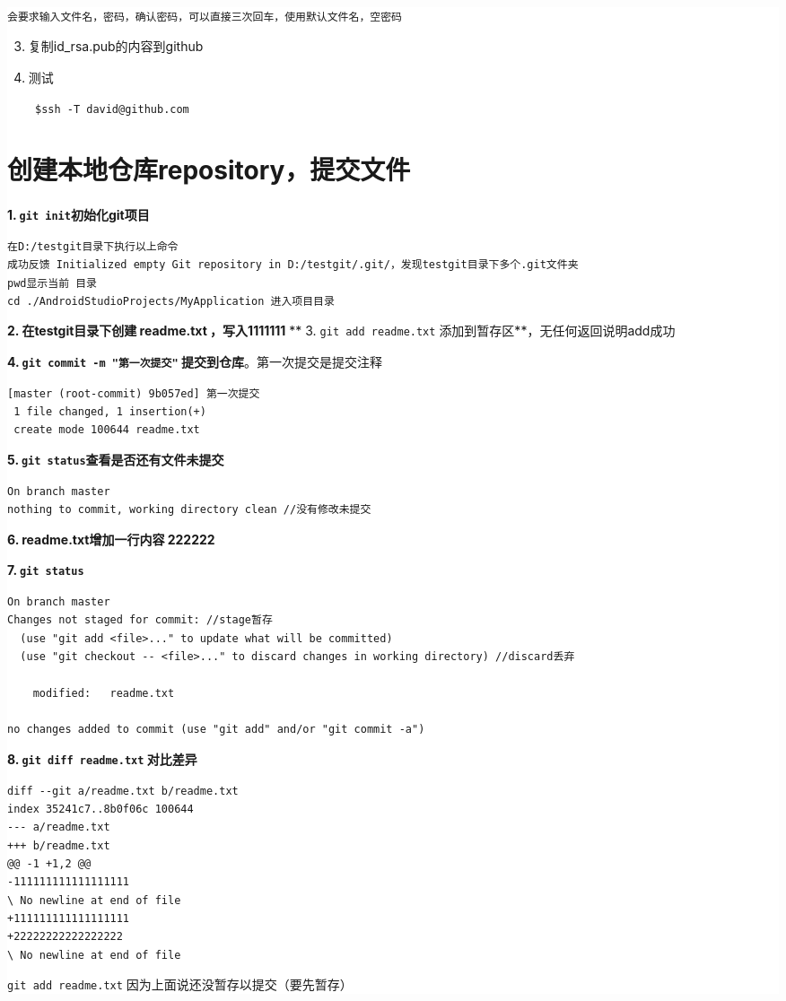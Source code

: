 	会要求输入文件名，密码，确认密码，可以直接三次回车，使用默认文件名，空密码

3. 复制id_rsa.pub的内容到github
4. 测试

		$ssh -T david@github.com

# 创建本地仓库repository，提交文件 #

**1. `git init`初始化git项目**

 	在D:/testgit目录下执行以上命令
	成功反馈 Initialized empty Git repository in D:/testgit/.git/，发现testgit目录下多个.git文件夹
	pwd显示当前 目录 
	cd ./AndroidStudioProjects/MyApplication 进入项目目录

**2. 在testgit目录下创建 readme.txt ，写入1111111**
**
3. `git add readme.txt` 添加到暂存区**，无任何返回说明add成功

**4. `git commit -m "第一次提交"` 提交到仓库**。第一次提交是提交注释

	[master (root-commit) 9b057ed] 第一次提交
	 1 file changed, 1 insertion(+)
	 create mode 100644 readme.txt

**5. `git status`查看是否还有文件未提交**

	On branch master
	nothing to commit, working directory clean //没有修改未提交

**6. readme.txt增加一行内容 222222**

**7. `git status`**

	On branch master
	Changes not staged for commit: //stage暂存
	  (use "git add <file>..." to update what will be committed)
	  (use "git checkout -- <file>..." to discard changes in working directory) //discard丢弃

        modified:   readme.txt

	no changes added to commit (use "git add" and/or "git commit -a")

**8. `git diff readme.txt` 对比差异**

	diff --git a/readme.txt b/readme.txt
	index 35241c7..8b0f06c 100644
	--- a/readme.txt
	+++ b/readme.txt
	@@ -1 +1,2 @@
	-111111111111111111
	\ No newline at end of file
	+111111111111111111
	+22222222222222222
	\ No newline at end of file

`git add readme.txt` 因为上面说还没暂存以提交（要先暂存）
